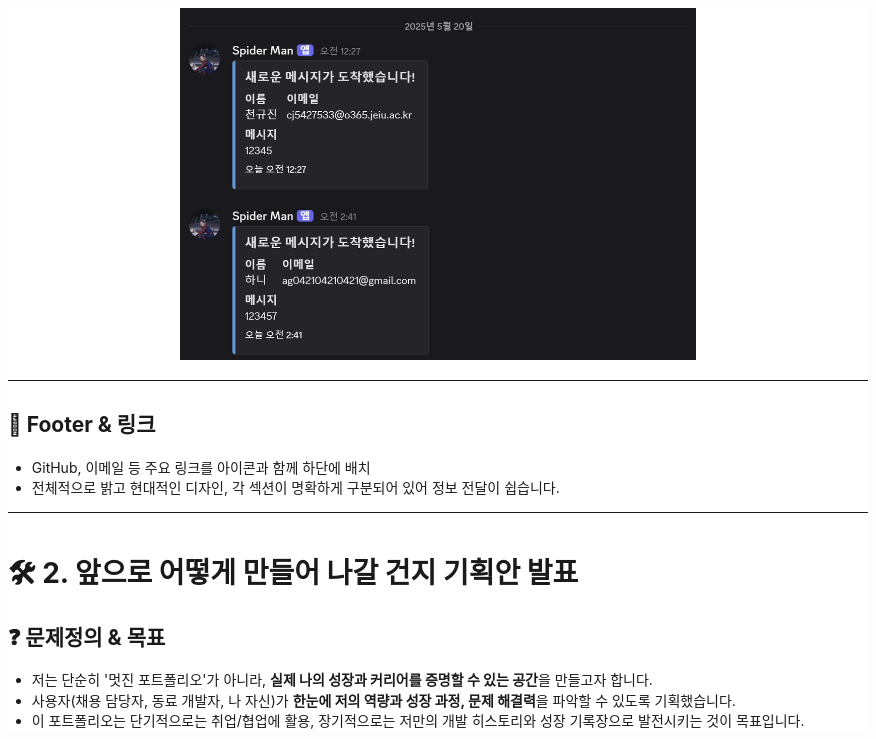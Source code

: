 <p align="center">
  <img src="images/Discord.png" alt="Discord 알림 예시" width="60%" />
</p>

---

## 🔗 Footer & 링크

- GitHub, 이메일 등 주요 링크를 아이콘과 함께 하단에 배치
- 전체적으로 밝고 현대적인 디자인, 각 섹션이 명확하게 구분되어 있어 정보 전달이 쉽습니다.

---

# 🛠️ 2. 앞으로 어떻게 만들어 나갈 건지 기획안 발표

## ❓ 문제정의 & 목표

- 저는 단순히 '멋진 포트폴리오'가 아니라, **실제 나의 성장과 커리어를 증명할 수 있는 공간**을 만들고자 합니다.
- 사용자(채용 담당자, 동료 개발자, 나 자신)가 **한눈에 저의 역량과 성장 과정, 문제 해결력**을 파악할 수 있도록 기획했습니다.
- 이 포트폴리오는 단기적으로는 취업/협업에 활용, 장기적으로는 저만의 개발 히스토리와 성장 기록장으로 발전시키는 것이 목표입니다.
